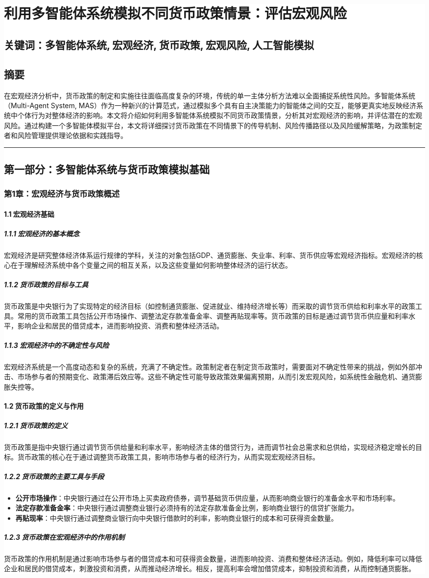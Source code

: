                  



# 利用多智能体系统模拟不同货币政策情景：评估宏观风险

## 关键词：多智能体系统, 宏观经济, 货币政策, 宏观风险, 人工智能模拟

## 摘要

在宏观经济分析中，货币政策的制定和实施往往面临高度复杂的环境，传统的单一主体分析方法难以全面捕捉系统性风险。多智能体系统（Multi-Agent System, MAS）作为一种新兴的计算范式，通过模拟多个具有自主决策能力的智能体之间的交互，能够更真实地反映经济系统中个体行为对整体经济的影响。本文将介绍如何利用多智能体系统模拟不同货币政策情景，分析其对宏观经济的影响，并评估潜在的宏观风险。通过构建一个多智能体模拟平台，本文将详细探讨货币政策在不同情景下的传导机制、风险传播路径以及风险缓解策略，为政策制定者和风险管理提供理论依据和实践指导。

---

## 第一部分：多智能体系统与货币政策模拟基础

### 第1章：宏观经济与货币政策概述

#### 1.1 宏观经济基础

##### 1.1.1 宏观经济的基本概念

宏观经济是研究整体经济体系运行规律的学科，关注的对象包括GDP、通货膨胀、失业率、利率、货币供应等宏观经济指标。宏观经济的核心在于理解经济系统中各个变量之间的相互关系，以及这些变量如何影响整体经济的运行状态。

##### 1.1.2 货币政策的目标与工具

货币政策是中央银行为了实现特定的经济目标（如控制通货膨胀、促进就业、维持经济增长等）而采取的调节货币供给和利率水平的政策工具。常用的货币政策工具包括公开市场操作、调整法定存款准备金率、调整再贴现率等。货币政策的目标是通过调节货币供应量和利率水平，影响企业和居民的借贷成本，进而影响投资、消费和整体经济活动。

##### 1.1.3 宏观经济中的不确定性与风险

宏观经济系统是一个高度动态和复杂的系统，充满了不确定性。政策制定者在制定货币政策时，需要面对不确定性带来的挑战，例如外部冲击、市场参与者的预期变化、政策滞后效应等。这些不确定性可能导致政策效果偏离预期，从而引发宏观风险，如系统性金融危机、通货膨胀失控等。

#### 1.2 货币政策的定义与作用

##### 1.2.1 货币政策的定义

货币政策是指中央银行通过调节货币供给量和利率水平，影响经济主体的借贷行为，进而调节社会总需求和总供给，实现经济稳定增长的目标。货币政策的核心在于通过调整货币政策工具，影响市场参与者的经济行为，从而实现宏观经济目标。

##### 1.2.2 货币政策的主要工具与手段

- **公开市场操作**：中央银行通过在公开市场上买卖政府债券，调节基础货币供应量，从而影响商业银行的准备金水平和市场利率。
- **法定存款准备金率**：中央银行通过调整商业银行必须持有的法定存款准备金比例，影响商业银行的信贷扩张能力。
- **再贴现率**：中央银行通过调整商业银行向中央银行借款时的利率，影响商业银行的成本和可获得资金数量。

##### 1.2.3 货币政策在宏观经济中的作用机制

货币政策的作用机制是通过影响市场参与者的借贷成本和可获得资金数量，进而影响投资、消费和整体经济活动。例如，降低利率可以降低企业和居民的借贷成本，刺激投资和消费，从而推动经济增长。相反，提高利率会增加借贷成本，抑制投资和消费，从而控制通货膨胀。
